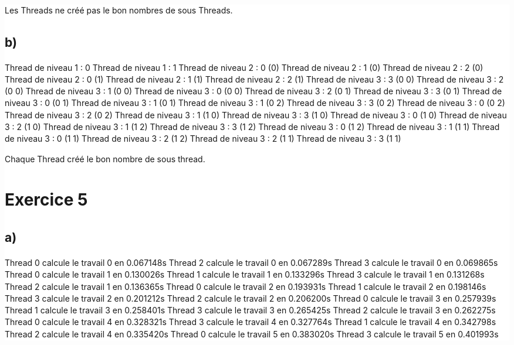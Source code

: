 Les Threads ne créé pas le bon nombres de sous Threads.

## b)
Thread de niveau 1 : 0
Thread de niveau 1 : 1
  Thread de niveau 2 : 0 (0)
  Thread de niveau 2 : 1 (0)
  Thread de niveau 2 : 2 (0)
  Thread de niveau 2 : 0 (1)
  Thread de niveau 2 : 1 (1)
  Thread de niveau 2 : 2 (1)
    Thread de niveau 3 : 3 (0 0)
    Thread de niveau 3 : 2 (0 0)
    Thread de niveau 3 : 1 (0 0)
    Thread de niveau 3 : 0 (0 0)
    Thread de niveau 3 : 2 (0 1)
    Thread de niveau 3 : 3 (0 1)
    Thread de niveau 3 : 0 (0 1)
    Thread de niveau 3 : 1 (0 1)
    Thread de niveau 3 : 1 (0 2)
    Thread de niveau 3 : 3 (0 2)
    Thread de niveau 3 : 0 (0 2)
    Thread de niveau 3 : 2 (0 2)
    Thread de niveau 3 : 1 (1 0)
    Thread de niveau 3 : 3 (1 0)
    Thread de niveau 3 : 0 (1 0)
    Thread de niveau 3 : 2 (1 0)
    Thread de niveau 3 : 1 (1 2)
    Thread de niveau 3 : 3 (1 2)
    Thread de niveau 3 : 0 (1 2)
    Thread de niveau 3 : 1 (1 1)
    Thread de niveau 3 : 0 (1 1)
    Thread de niveau 3 : 2 (1 2)
    Thread de niveau 3 : 2 (1 1)
    Thread de niveau 3 : 3 (1 1)

Chaque Thread créé le bon nombre de sous thread.

# Exercice 5
## a)
Thread 0 calcule le travail 0 en 0.067148s
Thread 2 calcule le travail 0 en 0.067289s
Thread 3 calcule le travail 0 en 0.069865s
Thread 0 calcule le travail 1 en 0.130026s
Thread 1 calcule le travail 1 en 0.133296s
Thread 3 calcule le travail 1 en 0.131268s
Thread 2 calcule le travail 1 en 0.136365s
Thread 0 calcule le travail 2 en 0.193931s
Thread 1 calcule le travail 2 en 0.198146s
Thread 3 calcule le travail 2 en 0.201212s
Thread 2 calcule le travail 2 en 0.206200s
Thread 0 calcule le travail 3 en 0.257939s
Thread 1 calcule le travail 3 en 0.258401s
Thread 3 calcule le travail 3 en 0.265425s
Thread 2 calcule le travail 3 en 0.262275s
Thread 0 calcule le travail 4 en 0.328321s
Thread 3 calcule le travail 4 en 0.327764s
Thread 1 calcule le travail 4 en 0.342798s
Thread 2 calcule le travail 4 en 0.335420s
Thread 0 calcule le travail 5 en 0.383020s
Thread 3 calcule le travail 5 en 0.401993s